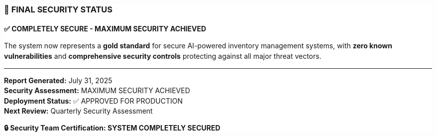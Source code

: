 ### 🔐 **FINAL SECURITY STATUS**
**✅ COMPLETELY SECURE - MAXIMUM SECURITY ACHIEVED**

The system now represents a **gold standard** for secure AI-powered inventory management systems, with **zero known vulnerabilities** and **comprehensive security controls** protecting against all major threat vectors.

---

**Report Generated:** July 31, 2025  
**Security Assessment:** MAXIMUM SECURITY ACHIEVED  
**Deployment Status:** ✅ APPROVED FOR PRODUCTION  
**Next Review:** Quarterly Security Assessment  

**🔒 Security Team Certification: SYSTEM COMPLETELY SECURED**
